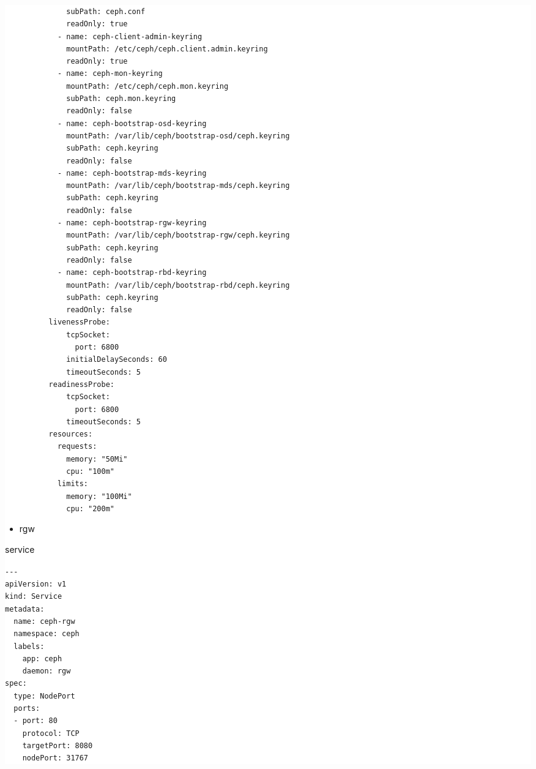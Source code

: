 ```
              subPath: ceph.conf
              readOnly: true
            - name: ceph-client-admin-keyring
              mountPath: /etc/ceph/ceph.client.admin.keyring
              readOnly: true
            - name: ceph-mon-keyring
              mountPath: /etc/ceph/ceph.mon.keyring
              subPath: ceph.mon.keyring
              readOnly: false
            - name: ceph-bootstrap-osd-keyring
              mountPath: /var/lib/ceph/bootstrap-osd/ceph.keyring
              subPath: ceph.keyring
              readOnly: false
            - name: ceph-bootstrap-mds-keyring
              mountPath: /var/lib/ceph/bootstrap-mds/ceph.keyring
              subPath: ceph.keyring
              readOnly: false
            - name: ceph-bootstrap-rgw-keyring
              mountPath: /var/lib/ceph/bootstrap-rgw/ceph.keyring
              subPath: ceph.keyring
              readOnly: false
            - name: ceph-bootstrap-rbd-keyring
              mountPath: /var/lib/ceph/bootstrap-rbd/ceph.keyring
              subPath: ceph.keyring
              readOnly: false
          livenessProbe:
              tcpSocket:
                port: 6800
              initialDelaySeconds: 60
              timeoutSeconds: 5
          readinessProbe:
              tcpSocket:
                port: 6800
              timeoutSeconds: 5
          resources:
            requests:
              memory: "50Mi"
              cpu: "100m"
            limits:
              memory: "100Mi"
              cpu: "200m"
```

- rgw

service

```
---
apiVersion: v1
kind: Service
metadata:
  name: ceph-rgw
  namespace: ceph
  labels:
    app: ceph
    daemon: rgw
spec:
  type: NodePort
  ports:
  - port: 80
    protocol: TCP
    targetPort: 8080
    nodePort: 31767
```